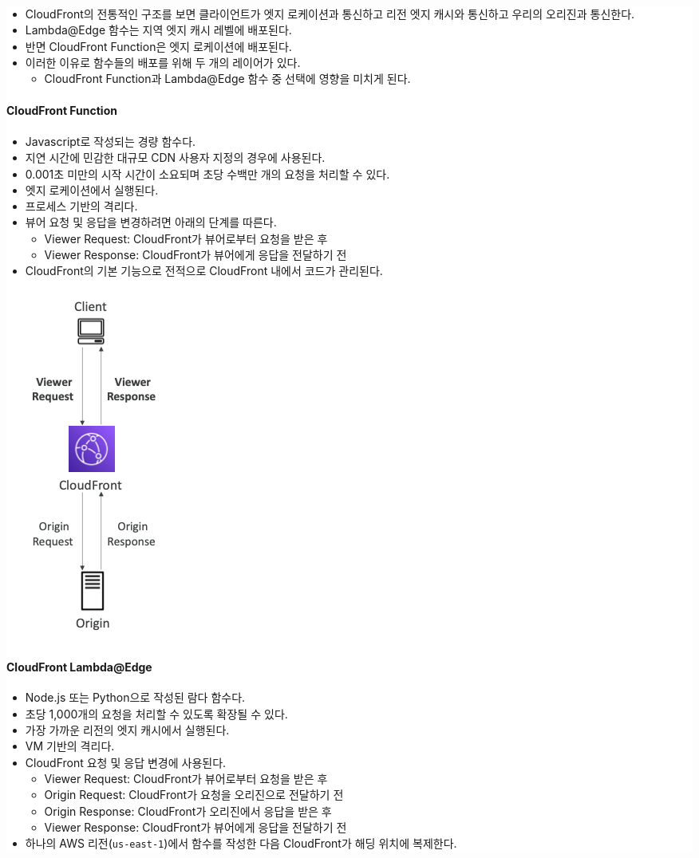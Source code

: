 - CloudFront의 전통적인 구조를 보면 클라이언트가 엣지 로케이션과 통신하고 리전 엣지 캐시와 통신하고 우리의 오리진과 통신한다.
- Lambda@Edge 함수는 지역 엣지 캐시 레벨에 배포된다.
- 반면 CloudFront Function은 엣지 로케이션에 배포된다.
- 이러한 이유로 함수들의 배포를 위해 두 개의 레이어가 있다.
  - CloudFront Function과 Lambda@Edge 함수 중 선택에 영향을 미치게 된다.

#### CloudFront Function

- Javascript로 작성되는 경량 함수다.
- 지연 시간에 민감한 대규모 CDN 사용자 지정의 경우에 사용된다.
- 0.001초 미만의 시작 시간이 소요되며 초당 수백만 개의 요청을 처리할 수 있다.
- 엣지 로케이션에서 실행된다.
- 프로세스 기반의 격리다.
- 뷰어 요청 및 응답을 변경하려면 아래의 단계를 따른다.
  - Viewer Request: CloudFront가 뷰어로부터 요청을 받은 후
  - Viewer Response: CloudFront가 뷰어에게 응답을 전달하기 전
- CloudFront의 기본 기능으로 전적으로 CloudFront 내에서 코드가 관리된다.

![15-cloudfront-function.png](images%2F15-cloudfront-function.png)

#### CloudFront Lambda@Edge

- Node.js 또는 Python으로 작성된 람다 함수다.
- 초당 1,000개의 요청을 처리할 수 있도록 확장될 수 있다.
- 가장 가까운 리전의 엣지 캐시에서 실행된다.
- VM 기반의 격리다.
- CloudFront 요청 및 응답 변경에 사용된다.
  - Viewer Request: CloudFront가 뷰어로부터 요청을 받은 후
  - Origin Request: CloudFront가 요청을 오리진으로 전달하기 전
  - Origin Response: CloudFront가 오리진에서 응답을 받은 후
  - Viewer Response: CloudFront가 뷰어에게 응답을 전달하기 전
- 하나의 AWS 리전(`us-east-1`)에서 함수를 작성한 다음 CloudFront가 해딩 위치에 복제한다.
